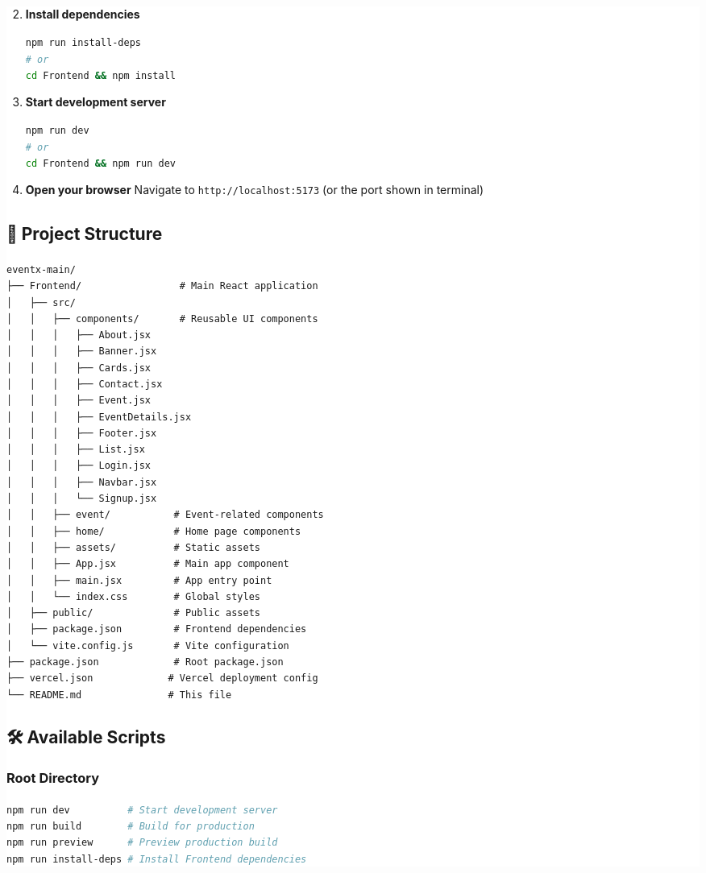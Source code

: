 2. **Install dependencies**
   ```bash
   npm run install-deps
   # or
   cd Frontend && npm install
   ```

3. **Start development server**
   ```bash
   npm run dev
   # or
   cd Frontend && npm run dev
   ```

4. **Open your browser**
   Navigate to `http://localhost:5173` (or the port shown in terminal)

## 📁 Project Structure

```
eventx-main/
├── Frontend/                 # Main React application
│   ├── src/
│   │   ├── components/       # Reusable UI components
│   │   │   ├── About.jsx
│   │   │   ├── Banner.jsx
│   │   │   ├── Cards.jsx
│   │   │   ├── Contact.jsx
│   │   │   ├── Event.jsx
│   │   │   ├── EventDetails.jsx
│   │   │   ├── Footer.jsx
│   │   │   ├── List.jsx
│   │   │   ├── Login.jsx
│   │   │   ├── Navbar.jsx
│   │   │   └── Signup.jsx
│   │   ├── event/           # Event-related components
│   │   ├── home/            # Home page components
│   │   ├── assets/          # Static assets
│   │   ├── App.jsx          # Main app component
│   │   ├── main.jsx         # App entry point
│   │   └── index.css        # Global styles
│   ├── public/              # Public assets
│   ├── package.json         # Frontend dependencies
│   └── vite.config.js       # Vite configuration
├── package.json             # Root package.json
├── vercel.json             # Vercel deployment config
└── README.md               # This file
```

## 🛠️ Available Scripts

### Root Directory
```bash
npm run dev          # Start development server
npm run build        # Build for production
npm run preview      # Preview production build
npm run install-deps # Install Frontend dependencies
```
